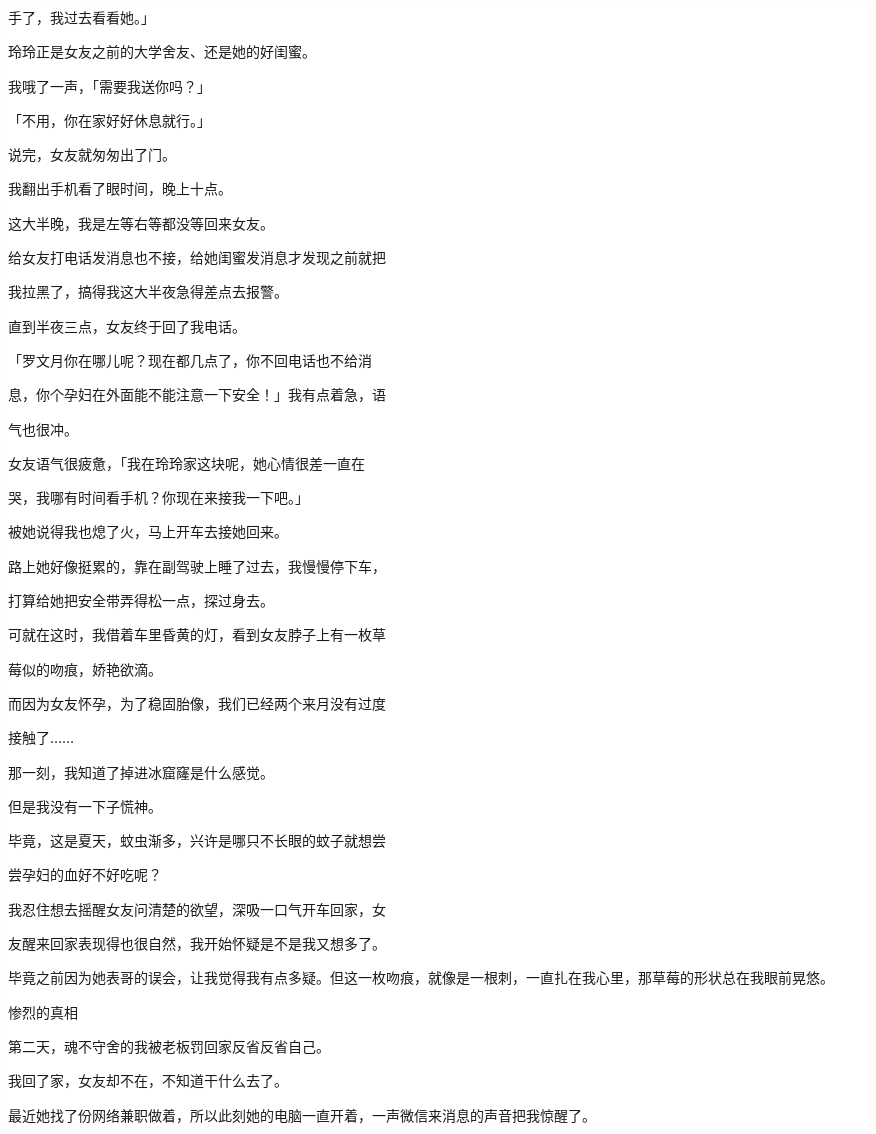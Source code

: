 ⼿了，我过去看看她。」

玲玲正是⼥友之前的⼤学舍友、还是她的好闺蜜。

我哦了⼀声，「需要我送你吗？」

「不⽤，你在家好好休息就⾏。」

说完，⼥友就匆匆出了⻔。

我翻出⼿机看了眼时间，晚上⼗点。

这⼤半晚，我是左等右等都没等回来⼥友。

给⼥友打电话发消息也不接，给她闺蜜发消息才发现之前就把

我拉⿊了，搞得我这⼤半夜急得差点去报警。

直到半夜三点，⼥友终于回了我电话。

「罗⽂⽉你在哪⼉呢？现在都⼏点了，你不回电话也不给消

息，你个孕妇在外⾯能不能注意⼀下安全！」我有点着急，语

⽓也很冲。

⼥友语⽓很疲惫，「我在玲玲家这块呢，她⼼情很差⼀直在

哭，我哪有时间看⼿机？你现在来接我⼀下吧。」

被她说得我也熄了⽕，⻢上开⻋去接她回来。

路上她好像挺累的，靠在副驾驶上睡了过去，我慢慢停下⻋，

打算给她把安全带弄得松⼀点，探过⾝去。

可就在这时，我借着⻋⾥昏⻩的灯，看到⼥友脖⼦上有⼀枚草

莓似的吻痕，娇艳欲滴。

⽽因为⼥友怀孕，为了稳固胎像，我们已经两个来⽉没有过度

接触了……

那⼀刻，我知道了掉进冰窟窿是什么感觉。

但是我没有⼀下⼦慌神。

毕竟，这是夏天，蚊⾍渐多，兴许是哪只不⻓眼的蚊⼦就想尝

尝孕妇的⾎好不好吃呢？

我忍住想去摇醒⼥友问清楚的欲望，深吸⼀⼝⽓开⻋回家，⼥

友醒来回家表现得也很⾃然，我开始怀疑是不是我⼜想多了。

毕竟之前因为她表哥的误会，让我觉得我有点多疑。但这⼀枚吻痕，就像是⼀根刺，⼀直扎在我⼼⾥，那草莓的形状总在我眼前晃悠。

惨烈的真相

第⼆天，魂不守舍的我被⽼板罚回家反省反省⾃⼰。

我回了家，⼥友却不在，不知道⼲什么去了。

最近她找了份⽹络兼职做着，所以此刻她的电脑⼀直开着，⼀声微信来消息的声⾳把我惊醒了。

